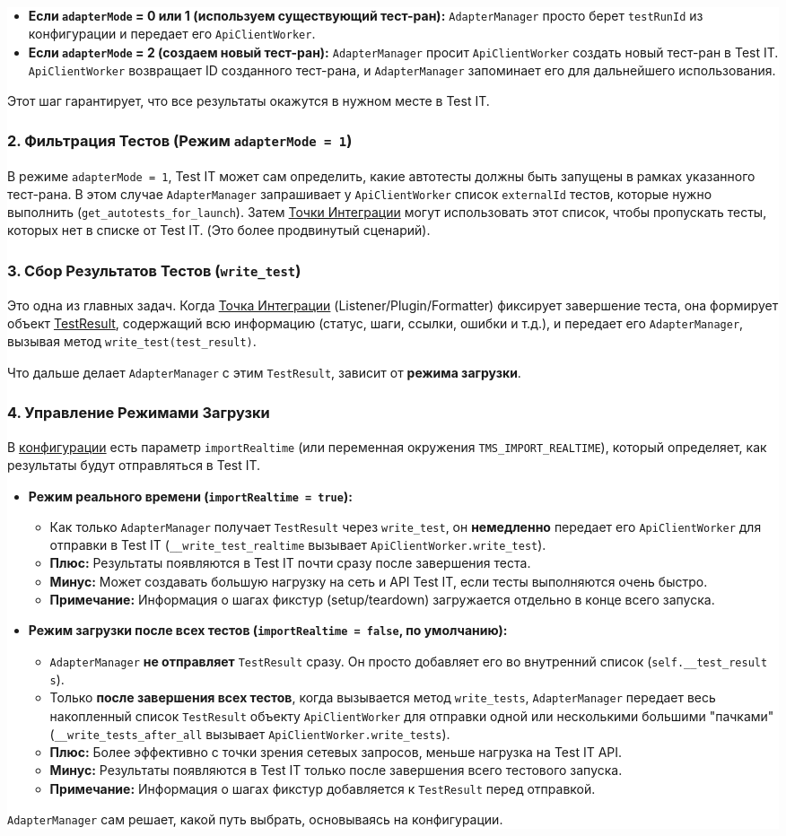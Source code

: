 *   **Если `adapterMode` = 0 или 1 (используем существующий тест-ран):** `AdapterManager` просто берет `testRunId` из конфигурации и передает его `ApiClientWorker`.
*   **Если `adapterMode` = 2 (создаем новый тест-ран):** `AdapterManager` просит `ApiClientWorker` создать новый тест-ран в Test IT. `ApiClientWorker` возвращает ID созданного тест-рана, и `AdapterManager` запоминает его для дальнейшего использования.

Этот шаг гарантирует, что все результаты окажутся в нужном месте в Test IT.

### 2. Фильтрация Тестов (Режим `adapterMode = 1`)

В режиме `adapterMode = 1`, Test IT может сам определить, какие автотесты должны быть запущены в рамках указанного тест-рана. В этом случае `AdapterManager` запрашивает у `ApiClientWorker` список `externalId` тестов, которые нужно выполнить (`get_autotests_for_launch`). Затем [Точки Интеграции](03_точки_интеграции_с_фреймворками__listeners_plugins_formatters__.md) могут использовать этот список, чтобы пропускать тесты, которых нет в списке от Test IT. (Это более продвинутый сценарий).

### 3. Сбор Результатов Тестов (`write_test`)

Это одна из главных задач. Когда [Точка Интеграции](03_точки_интеграции_с_фреймворками__listeners_plugins_formatters__.md) (Listener/Plugin/Formatter) фиксирует завершение теста, она формирует объект [TestResult](04_модели_данных__testresult__stepresult__link_и_др___.md), содержащий всю информацию (статус, шаги, ссылки, ошибки и т.д.), и передает его `AdapterManager`, вызывая метод `write_test(test_result)`.

Что дальше делает `AdapterManager` с этим `TestResult`, зависит от **режима загрузки**.

### 4. Управление Режимами Загрузки

В [конфигурации](01_загрузка_конфигурации__appproperties__.md) есть параметр `importRealtime` (или переменная окружения `TMS_IMPORT_REALTIME`), который определяет, как результаты будут отправляться в Test IT.

*   **Режим реального времени (`importRealtime = true`):**
    *   Как только `AdapterManager` получает `TestResult` через `write_test`, он **немедленно** передает его `ApiClientWorker` для отправки в Test IT (`__write_test_realtime` вызывает `ApiClientWorker.write_test`).
    *   **Плюс:** Результаты появляются в Test IT почти сразу после завершения теста.
    *   **Минус:** Может создавать большую нагрузку на сеть и API Test IT, если тесты выполняются очень быстро.
    *   **Примечание:** Информация о шагах фикстур (setup/teardown) загружается отдельно в конце всего запуска.

*   **Режим загрузки после всех тестов (`importRealtime = false`, по умолчанию):**
    *   `AdapterManager` **не отправляет** `TestResult` сразу. Он просто добавляет его во внутренний список (`self.__test_results`).
    *   Только **после завершения всех тестов**, когда вызывается метод `write_tests`, `AdapterManager` передает весь накопленный список `TestResult` объекту `ApiClientWorker` для отправки одной или несколькими большими "пачками" (`__write_tests_after_all` вызывает `ApiClientWorker.write_tests`).
    *   **Плюс:** Более эффективно с точки зрения сетевых запросов, меньше нагрузка на Test IT API.
    *   **Минус:** Результаты появляются в Test IT только после завершения всего тестового запуска.
    *   **Примечание:** Информация о шагах фикстур добавляется к `TestResult` перед отправкой.

`AdapterManager` сам решает, какой путь выбрать, основываясь на конфигурации.
